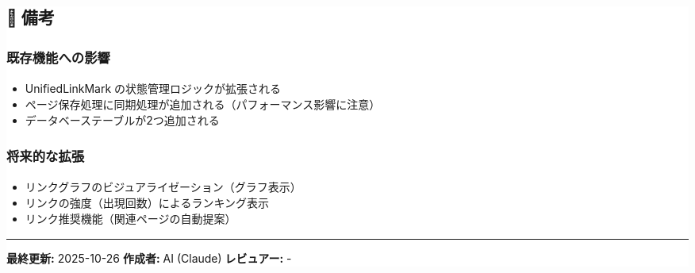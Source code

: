 
## 📝 備考

### 既存機能への影響

- UnifiedLinkMark の状態管理ロジックが拡張される
- ページ保存処理に同期処理が追加される（パフォーマンス影響に注意）
- データベーステーブルが2つ追加される

### 将来的な拡張

- リンクグラフのビジュアライゼーション（グラフ表示）
- リンクの強度（出現回数）によるランキング表示
- リンク推奨機能（関連ページの自動提案）

---

**最終更新:** 2025-10-26
**作成者:** AI (Claude)
**レビュアー:** -

